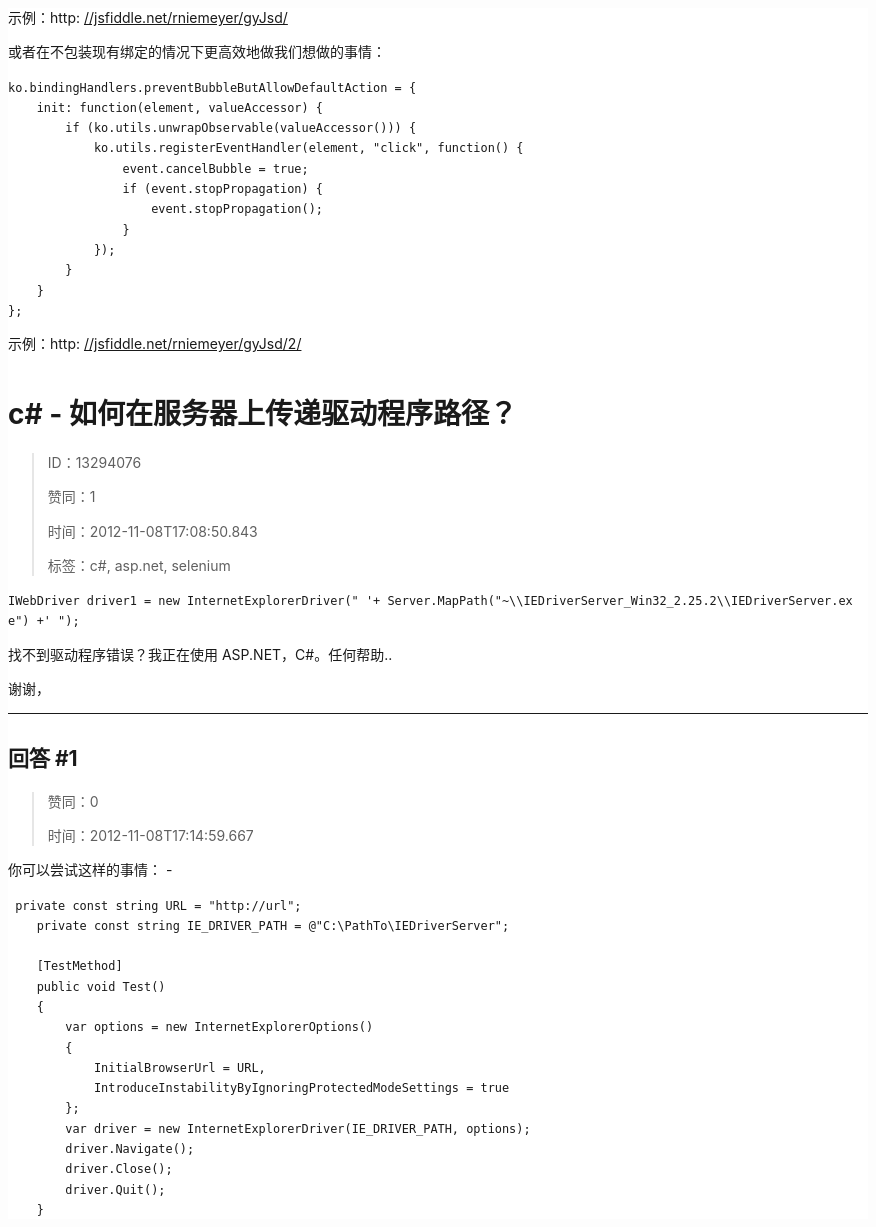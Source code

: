 示例：http: [//jsfiddle.net/rniemeyer/gyJsd/](http://jsfiddle.net/rniemeyer/gyJsd/)

或者在不包装现有绑定的情况下更高效地做我们想做的事情：

```
ko.bindingHandlers.preventBubbleButAllowDefaultAction = {
    init: function(element, valueAccessor) {
        if (ko.utils.unwrapObservable(valueAccessor())) {
            ko.utils.registerEventHandler(element, "click", function() {
                event.cancelBubble = true;
                if (event.stopPropagation) {
                    event.stopPropagation(); 
                }              
            });
        }  
    }        
}; 
```

示例：http: [//jsfiddle.net/rniemeyer/gyJsd/2/](http://jsfiddle.net/rniemeyer/gyJsd/2/)

# c# - 如何在服务器上传递驱动程序路径？

> ID：13294076
> 
> 赞同：1
> 
> 时间：2012-11-08T17:08:50.843
> 
> 标签：c#, asp.net, selenium

```
IWebDriver driver1 = new InternetExplorerDriver(" '+ Server.MapPath("~\\IEDriverServer_Win32_2.25.2\\IEDriverServer.exe") +' "); 
```

找不到驱动程序错误？我正在使用 ASP.NET，C#。任何帮助..

谢谢，

* * *

## 回答 #1

> 赞同：0
> 
> 时间：2012-11-08T17:14:59.667

你可以尝试这样的事情： -

```
 private const string URL = "http://url";
    private const string IE_DRIVER_PATH = @"C:\PathTo\IEDriverServer";

    [TestMethod]
    public void Test()
    {
        var options = new InternetExplorerOptions()
        {
            InitialBrowserUrl = URL,
            IntroduceInstabilityByIgnoringProtectedModeSettings = true
        };
        var driver = new InternetExplorerDriver(IE_DRIVER_PATH, options);
        driver.Navigate();
        driver.Close(); 
        driver.Quit(); 
    } 
```